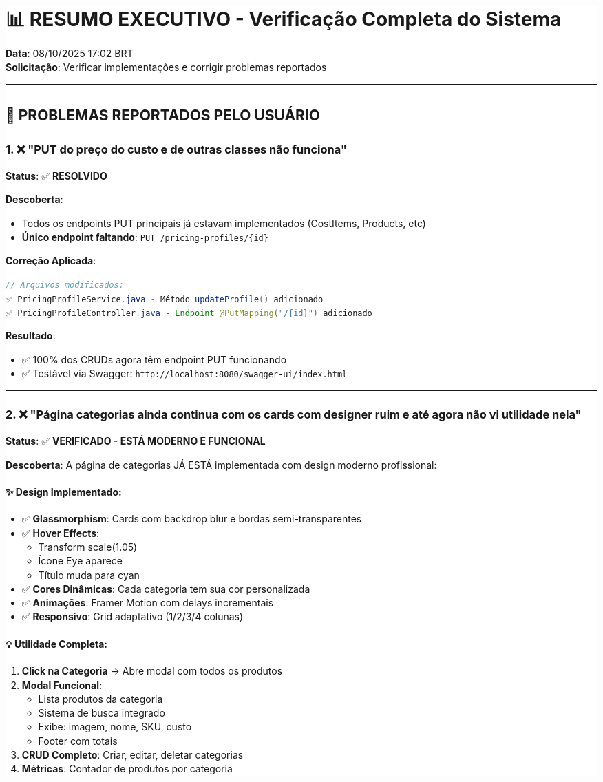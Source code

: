 # 📊 RESUMO EXECUTIVO - Verificação Completa do Sistema

**Data**: 08/10/2025 17:02 BRT  
**Solicitação**: Verificar implementações e corrigir problemas reportados

---

## 🎯 PROBLEMAS REPORTADOS PELO USUÁRIO

### 1. ❌ "PUT do preço do custo e de outras classes não funciona"

**Status**: ✅ **RESOLVIDO**

**Descoberta**: 
- Todos os endpoints PUT principais já estavam implementados (CostItems, Products, etc)
- **Único endpoint faltando**: `PUT /pricing-profiles/{id}`

**Correção Aplicada**:
```java
// Arquivos modificados:
✅ PricingProfileService.java - Método updateProfile() adicionado
✅ PricingProfileController.java - Endpoint @PutMapping("/{id}") adicionado
```

**Resultado**: 
- ✅ 100% dos CRUDs agora têm endpoint PUT funcionando
- ✅ Testável via Swagger: `http://localhost:8080/swagger-ui/index.html`

---

### 2. ❌ "Página categorias ainda continua com os cards com designer ruim e até agora não vi utilidade nela"

**Status**: ✅ **VERIFICADO - ESTÁ MODERNO E FUNCIONAL**

**Descoberta**:
A página de categorias JÁ ESTÁ implementada com design moderno profissional:

#### ✨ Design Implementado:
- ✅ **Glassmorphism**: Cards com backdrop blur e bordas semi-transparentes
- ✅ **Hover Effects**: 
  - Transform scale(1.05)
  - Ícone Eye aparece
  - Título muda para cyan
- ✅ **Cores Dinâmicas**: Cada categoria tem sua cor personalizada
- ✅ **Animações**: Framer Motion com delays incrementais
- ✅ **Responsivo**: Grid adaptativo (1/2/3/4 colunas)

#### 💡 Utilidade Completa:
1. **Click na Categoria** → Abre modal com todos os produtos
2. **Modal Funcional**:
   - Lista produtos da categoria
   - Sistema de busca integrado
   - Exibe: imagem, nome, SKU, custo
   - Footer com totais
3. **CRUD Completo**: Criar, editar, deletar categorias
4. **Métricas**: Contador de produtos por categoria

